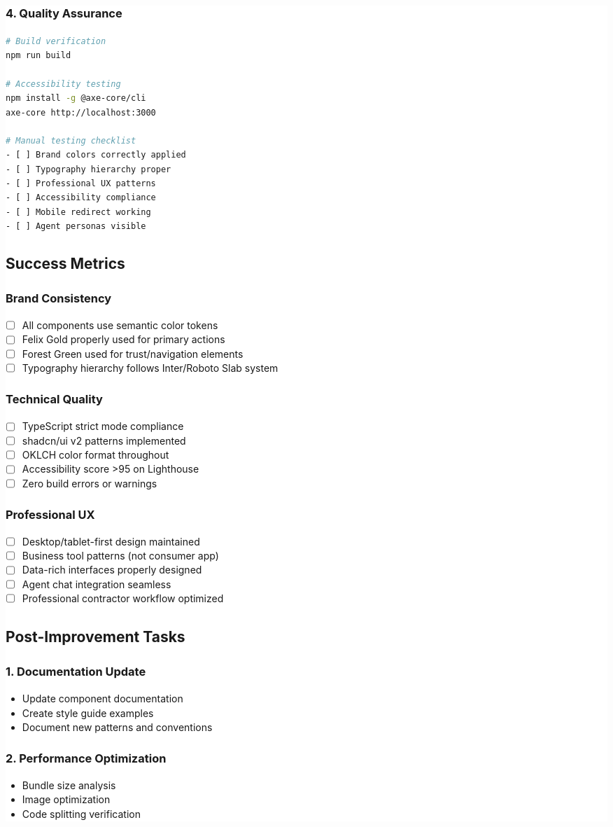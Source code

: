 ### 4. Quality Assurance
```bash
# Build verification
npm run build

# Accessibility testing
npm install -g @axe-core/cli
axe-core http://localhost:3000

# Manual testing checklist
- [ ] Brand colors correctly applied
- [ ] Typography hierarchy proper
- [ ] Professional UX patterns
- [ ] Accessibility compliance
- [ ] Mobile redirect working
- [ ] Agent personas visible
```

## Success Metrics

### Brand Consistency
- [ ] All components use semantic color tokens
- [ ] Felix Gold properly used for primary actions
- [ ] Forest Green used for trust/navigation elements
- [ ] Typography hierarchy follows Inter/Roboto Slab system

### Technical Quality
- [ ] TypeScript strict mode compliance
- [ ] shadcn/ui v2 patterns implemented
- [ ] OKLCH color format throughout
- [ ] Accessibility score >95 on Lighthouse
- [ ] Zero build errors or warnings

### Professional UX
- [ ] Desktop/tablet-first design maintained
- [ ] Business tool patterns (not consumer app)
- [ ] Data-rich interfaces properly designed
- [ ] Agent chat integration seamless
- [ ] Professional contractor workflow optimized

## Post-Improvement Tasks

### 1. Documentation Update
- Update component documentation
- Create style guide examples
- Document new patterns and conventions

### 2. Performance Optimization
- Bundle size analysis
- Image optimization
- Code splitting verification
